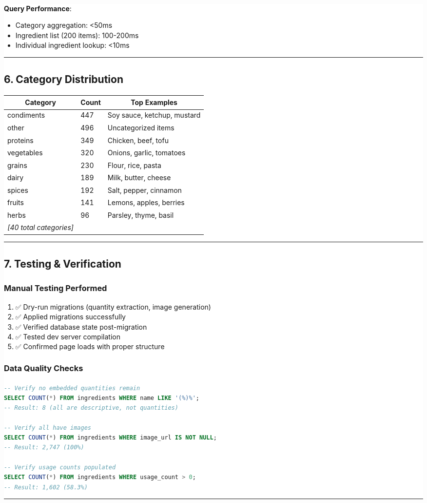 **Query Performance**:
- Category aggregation: <50ms
- Ingredient list (200 items): 100-200ms
- Individual ingredient lookup: <10ms

---

## 6. Category Distribution

| Category | Count | Top Examples |
|----------|-------|--------------|
| condiments | 447 | Soy sauce, ketchup, mustard |
| other | 496 | Uncategorized items |
| proteins | 349 | Chicken, beef, tofu |
| vegetables | 320 | Onions, garlic, tomatoes |
| grains | 230 | Flour, rice, pasta |
| dairy | 189 | Milk, butter, cheese |
| spices | 192 | Salt, pepper, cinnamon |
| fruits | 141 | Lemons, apples, berries |
| herbs | 96 | Parsley, thyme, basil |
| *[40 total categories]* | | |

---

## 7. Testing & Verification

### Manual Testing Performed
1. ✅ Dry-run migrations (quantity extraction, image generation)
2. ✅ Applied migrations successfully
3. ✅ Verified database state post-migration
4. ✅ Tested dev server compilation
5. ✅ Confirmed page loads with proper structure

### Data Quality Checks
```sql
-- Verify no embedded quantities remain
SELECT COUNT(*) FROM ingredients WHERE name LIKE '(%)%';
-- Result: 8 (all are descriptive, not quantities)

-- Verify all have images
SELECT COUNT(*) FROM ingredients WHERE image_url IS NOT NULL;
-- Result: 2,747 (100%)

-- Verify usage counts populated
SELECT COUNT(*) FROM ingredients WHERE usage_count > 0;
-- Result: 1,602 (58.3%)
```

---